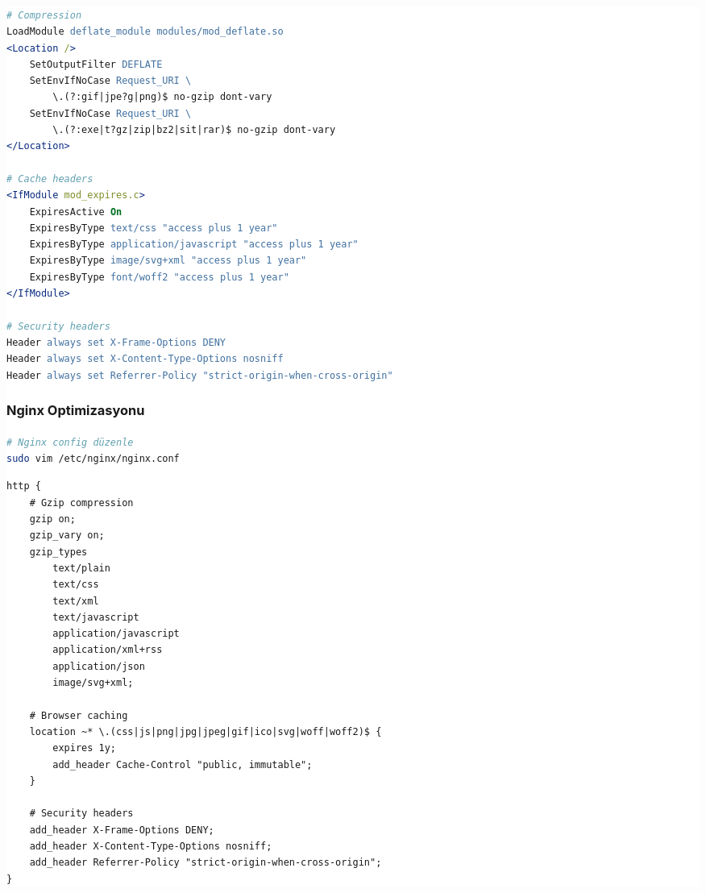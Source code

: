 ```apache
# Compression
LoadModule deflate_module modules/mod_deflate.so
<Location />
    SetOutputFilter DEFLATE
    SetEnvIfNoCase Request_URI \
        \.(?:gif|jpe?g|png)$ no-gzip dont-vary
    SetEnvIfNoCase Request_URI \
        \.(?:exe|t?gz|zip|bz2|sit|rar)$ no-gzip dont-vary
</Location>

# Cache headers
<IfModule mod_expires.c>
    ExpiresActive On
    ExpiresByType text/css "access plus 1 year"
    ExpiresByType application/javascript "access plus 1 year"
    ExpiresByType image/svg+xml "access plus 1 year"
    ExpiresByType font/woff2 "access plus 1 year"
</IfModule>

# Security headers
Header always set X-Frame-Options DENY
Header always set X-Content-Type-Options nosniff
Header always set Referrer-Policy "strict-origin-when-cross-origin"
```

### Nginx Optimizasyonu
```bash
# Nginx config düzenle
sudo vim /etc/nginx/nginx.conf
```

```nginx
http {
    # Gzip compression
    gzip on;
    gzip_vary on;
    gzip_types
        text/plain
        text/css
        text/xml
        text/javascript
        application/javascript
        application/xml+rss
        application/json
        image/svg+xml;
    
    # Browser caching
    location ~* \.(css|js|png|jpg|jpeg|gif|ico|svg|woff|woff2)$ {
        expires 1y;
        add_header Cache-Control "public, immutable";
    }
    
    # Security headers
    add_header X-Frame-Options DENY;
    add_header X-Content-Type-Options nosniff;
    add_header Referrer-Policy "strict-origin-when-cross-origin";
}
```
